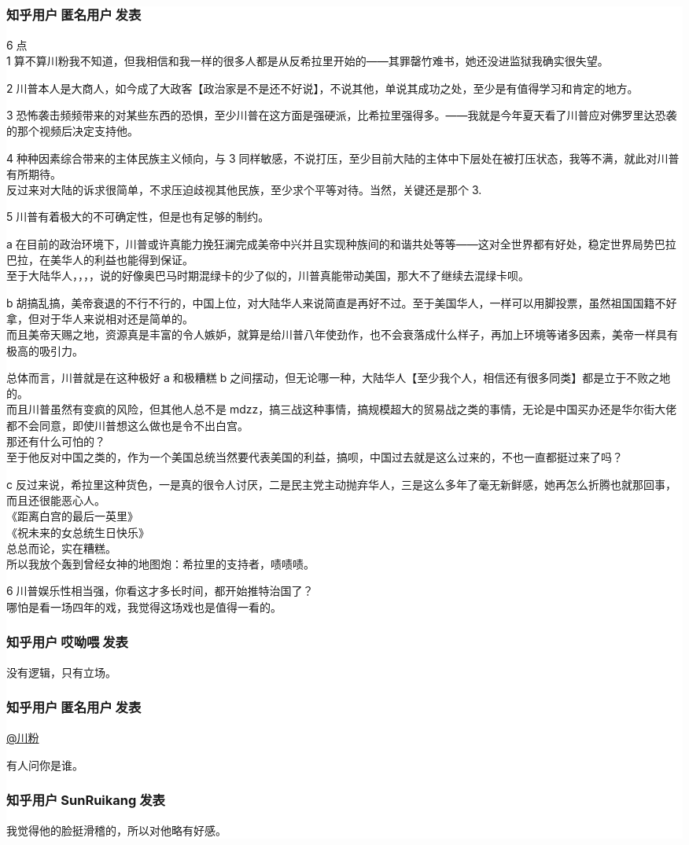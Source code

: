     
    
    
### 知乎用户 匿名用户 发表
    
6 点  
1 算不算川粉我不知道，但我相信和我一样的很多人都是从反希拉里开始的——其罪罄竹难书，她还没进监狱我确实很失望。

2 川普本人是大商人，如今成了大政客【政治家是不是还不好说】，不说其他，单说其成功之处，至少是有值得学习和肯定的地方。

3 恐怖袭击频频带来的对某些东西的恐惧，至少川普在这方面是强硬派，比希拉里强得多。——我就是今年夏天看了川普应对佛罗里达恐袭的那个视频后决定支持他。

4 种种因素综合带来的主体民族主义倾向，与 3 同样敏感，不说打压，至少目前大陆的主体中下层处在被打压状态，我等不满，就此对川普有所期待。  
反过来对大陆的诉求很简单，不求压迫歧视其他民族，至少求个平等对待。当然，关键还是那个 3.

5 川普有着极大的不可确定性，但是也有足够的制约。

a 在目前的政治环境下，川普或许真能力挽狂澜完成美帝中兴并且实现种族间的和谐共处等等——这对全世界都有好处，稳定世界局势巴拉巴拉，在美华人的利益也能得到保证。  
至于大陆华人，，，，说的好像奥巴马时期混绿卡的少了似的，川普真能带动美国，那大不了继续去混绿卡呗。

b 胡搞乱搞，美帝衰退的不行不行的，中国上位，对大陆华人来说简直是再好不过。至于美国华人，一样可以用脚投票，虽然祖国国籍不好拿，但对于华人来说相对还是简单的。  
而且美帝天赐之地，资源真是丰富的令人嫉妒，就算是给川普八年使劲作，也不会衰落成什么样子，再加上环境等诸多因素，美帝一样具有极高的吸引力。

总体而言，川普就是在这种极好 a 和极糟糕 b 之间摆动，但无论哪一种，大陆华人【至少我个人，相信还有很多同类】都是立于不败之地的。  
而且川普虽然有变疯的风险，但其他人总不是 mdzz，搞三战这种事情，搞规模超大的贸易战之类的事情，无论是中国买办还是华尔街大佬都不会同意，即使川普想这么做也是令不出白宫。  
那还有什么可怕的？  
至于他反对中国之类的，作为一个美国总统当然要代表美国的利益，搞呗，中国过去就是这么过来的，不也一直都挺过来了吗？

c 反过来说，希拉里这种货色，一是真的很令人讨厌，二是民主党主动抛弃华人，三是这么多年了毫无新鲜感，她再怎么折腾也就那回事，而且还很能恶心人。  
《距离白宫的最后一英里》  
《祝未来的女总统生日快乐》  
总总而论，实在糟糕。  
所以我放个轰到曾经女神的地图炮：希拉里的支持者，啧啧啧。

6 川普娱乐性相当强，你看这才多长时间，都开始推特治国了？  
哪怕是看一场四年的戏，我觉得这场戏也是值得一看的。
    
    
    
    
### 知乎用户 哎呦喂 发表
    
没有逻辑，只有立场。
    
    
    
    
### 知乎用户 匿名用户  发表
    
[@川粉]()

有人问你是谁。
    
    
    
    
### 知乎用户 SunRuikang 发表
    
我觉得他的脸挺滑稽的，所以对他略有好感。
    
    
    
    